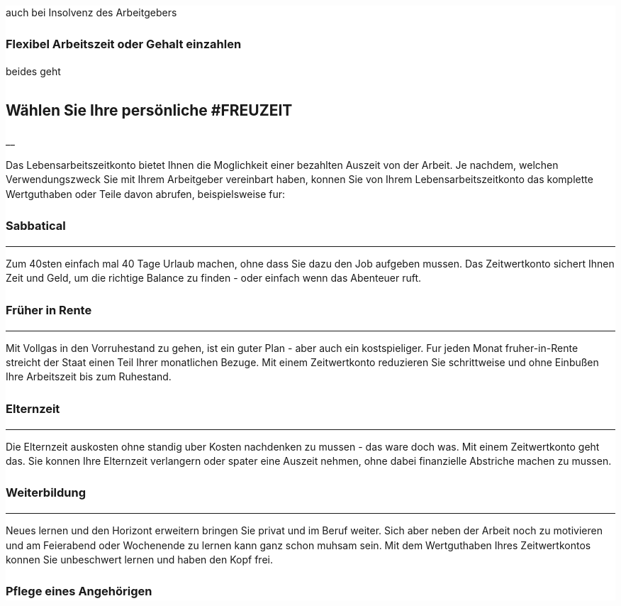 auch bei Insolvenz des Arbeitgebers

###  Flexibel Arbeitszeit oder Gehalt einzahlen

beides geht

##  Wählen Sie Ihre persönliche #FREUZEIT

__

Das Lebensarbeitszeitkonto bietet Ihnen die Moglichkeit einer bezahlten
Auszeit von der Arbeit. Je nachdem, welchen Verwendungszweck Sie mit Ihrem
Arbeitgeber vereinbart haben, konnen Sie von Ihrem Lebensarbeitszeitkonto das
komplette Wertguthaben oder Teile davon abrufen, beispielsweise fur:



###  Sabbatical

____

Zum 40sten einfach mal 40 Tage Urlaub machen, ohne dass Sie dazu den Job
aufgeben mussen. Das Zeitwertkonto sichert Ihnen Zeit und Geld, um die
richtige Balance zu finden - oder einfach wenn das Abenteuer ruft.

###  Früher in Rente

____

Mit Vollgas in den Vorruhestand zu gehen, ist ein guter Plan - aber auch ein
kostspieliger. Fur jeden Monat fruher-in-Rente streicht der Staat einen Teil
Ihrer monatlichen Bezuge. Mit einem Zeitwertkonto reduzieren Sie schrittweise
und ohne Einbußen Ihre Arbeitszeit bis zum Ruhestand.

###  Elternzeit

____

Die Elternzeit auskosten ohne standig uber Kosten nachdenken zu mussen - das
ware doch was. Mit einem Zeitwertkonto geht das. Sie konnen Ihre Elternzeit
verlangern oder spater eine Auszeit nehmen, ohne dabei finanzielle Abstriche
machen zu mussen.

###  Weiterbildung

____

Neues lernen und den Horizont erweitern bringen Sie privat und im Beruf
weiter. Sich aber neben der Arbeit noch zu motivieren und am Feierabend oder
Wochenende zu lernen kann ganz schon muhsam sein. Mit dem Wertguthaben Ihres
Zeitwertkontos konnen Sie unbeschwert lernen und haben den Kopf frei.

###  Pflege eines Angehörigen

